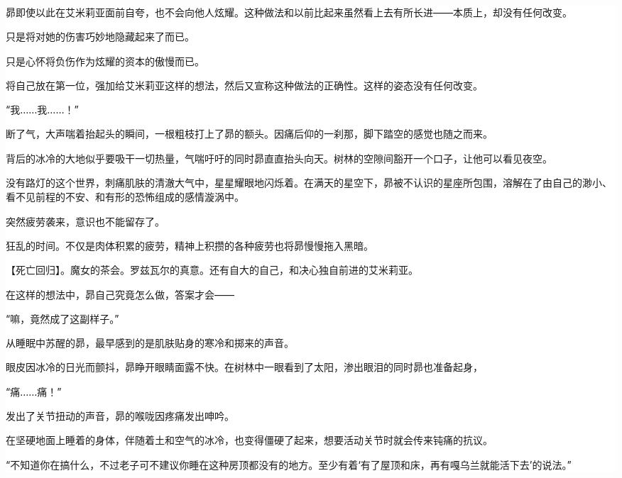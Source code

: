 

昴即使以此在艾米莉亚面前自夸，也不会向他人炫耀。这种做法和以前比起来虽然看上去有所长进——本质上，却没有任何改变。



只是将对她的伤害巧妙地隐藏起来了而已。



只是心怀将负伤作为炫耀的资本的傲慢而已。



将自己放在第一位，强加给艾米莉亚这样的想法，然后又宣称这种做法的正确性。这样的姿态没有任何改变。



“我……我……！”



断了气，大声喘着抬起头的瞬间，一根粗枝打上了昴的额头。因痛后仰的一刹那，脚下踏空的感觉也随之而来。



背后的冰冷的大地似乎要吸干一切热量，气喘吁吁的同时昴直直抬头向天。树林的空隙间豁开一个口子，让他可以看见夜空。



没有路灯的这个世界，刺痛肌肤的清澈大气中，星星耀眼地闪烁着。在满天的星空下，昴被不认识的星座所包围，溶解在了由自己的渺小、看不见前程的不安、和有形的恐怖组成的感情漩涡中。



突然疲劳袭来，意识也不能留存了。



狂乱的时间。不仅是肉体积累的疲劳，精神上积攒的各种疲劳也将昴慢慢拖入黑暗。



【死亡回归】。魔女的茶会。罗兹瓦尔的真意。还有自大的自己，和决心独自前进的艾米莉亚。



在这样的想法中，昴自己究竟怎么做，答案才会——



“嘛，竟然成了这副样子。”



从睡眠中苏醒的昴，最早感到的是肌肤贴身的寒冷和掷来的声音。



眼皮因冰冷的日光而颤抖，昴睁开眼睛面露不快。在树林中一眼看到了太阳，渗出眼泪的同时昴也准备起身，



“痛……痛！”



发出了关节扭动的声音，昴的喉咙因疼痛发出呻吟。



在坚硬地面上睡着的身体，伴随着土和空气的冰冷，也变得僵硬了起来，想要活动关节时就会传来钝痛的抗议。



“不知道你在搞什么，不过老子可不建议你睡在这种房顶都没有的地方。至少有着‘有了屋顶和床，再有嘎乌兰就能活下去’的说法。”

